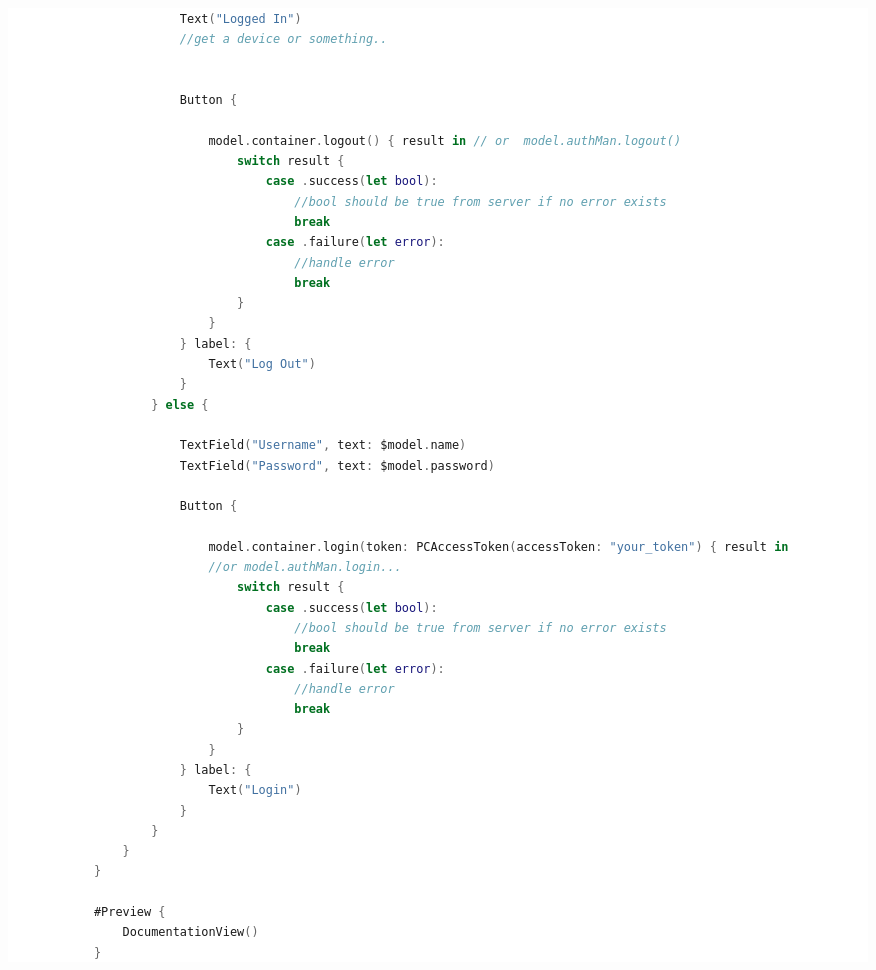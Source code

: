 ```` swift
                        Text("Logged In")
                        //get a device or something..
                        
                        
                        Button {
                            
                            model.container.logout() { result in // or  model.authMan.logout()
                                switch result {
                                    case .success(let bool):
                                        //bool should be true from server if no error exists
                                        break
                                    case .failure(let error):
                                        //handle error
                                        break
                                }
                            }
                        } label: {
                            Text("Log Out")
                        }
                    } else {
                        
                        TextField("Username", text: $model.name)
                        TextField("Password", text: $model.password)
            
                        Button {
                            
                            model.container.login(token: PCAccessToken(accessToken: "your_token") { result in
                            //or model.authMan.login...
                                switch result {
                                    case .success(let bool):
                                        //bool should be true from server if no error exists
                                        break
                                    case .failure(let error):
                                        //handle error
                                        break
                                }
                            }
                        } label: {
                            Text("Login")
                        }
                    }
                }
            }
            
            #Preview {
                DocumentationView()
            }


````
